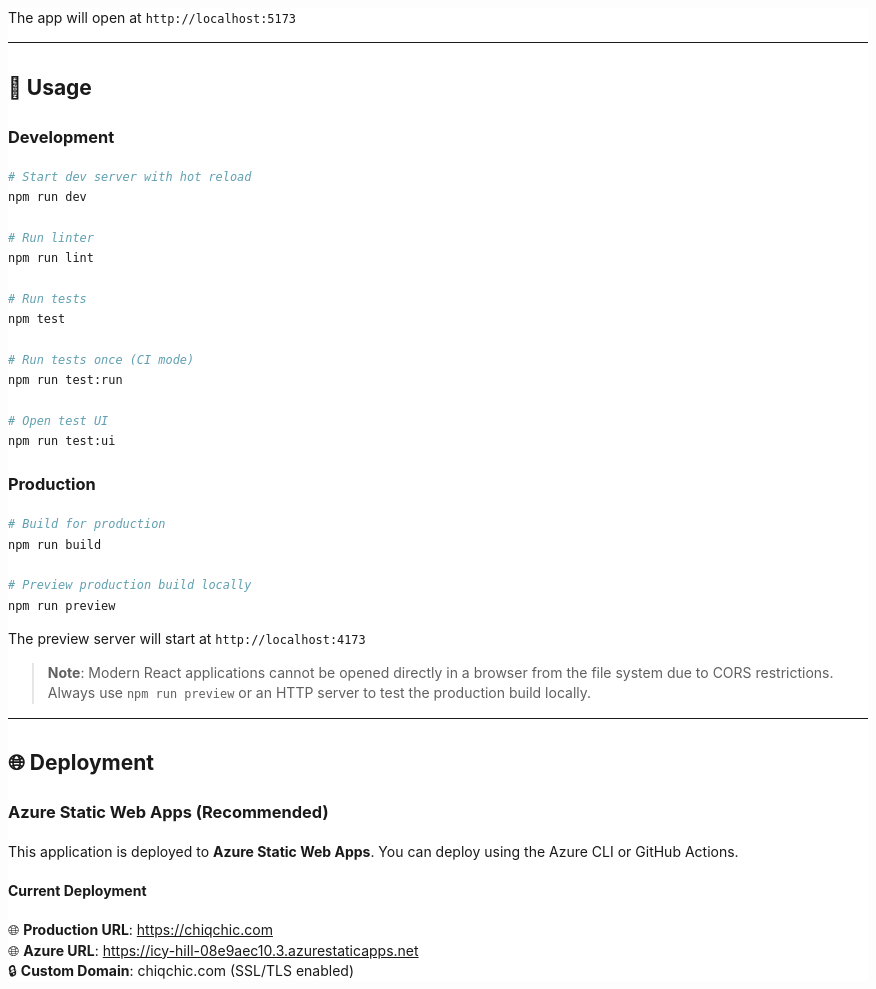 The app will open at `http://localhost:5173`

---

## 📖 Usage

### Development

```bash
# Start dev server with hot reload
npm run dev

# Run linter
npm run lint

# Run tests
npm test

# Run tests once (CI mode)
npm run test:run

# Open test UI
npm run test:ui
```

### Production

```bash
# Build for production
npm run build

# Preview production build locally
npm run preview
```

The preview server will start at `http://localhost:4173`

> **Note**: Modern React applications cannot be opened directly in a browser from the file system due to CORS restrictions. Always use `npm run preview` or an HTTP server to test the production build locally.

---

## 🌐 Deployment

### Azure Static Web Apps (Recommended)

This application is deployed to **Azure Static Web Apps**. You can deploy using the Azure CLI or GitHub Actions.

#### Current Deployment
🌐 **Production URL**: https://chiqchic.com  
🌐 **Azure URL**: https://icy-hill-08e9aec10.3.azurestaticapps.net  
🔒 **Custom Domain**: chiqchic.com (SSL/TLS enabled)
